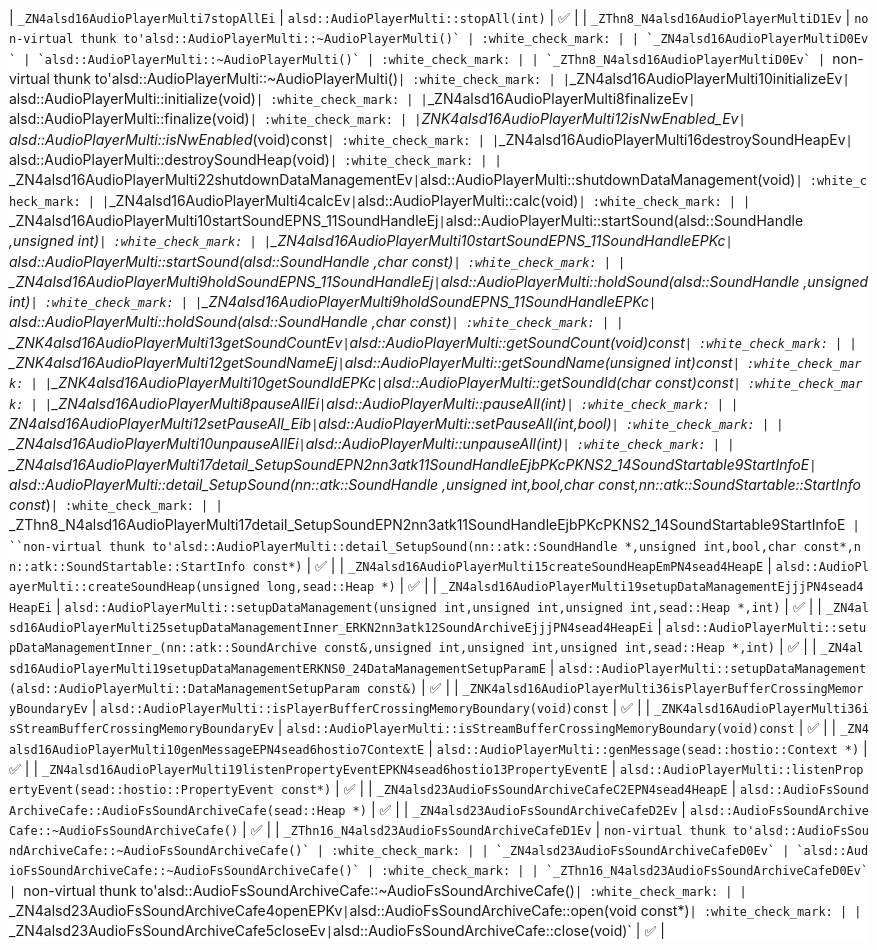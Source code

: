 | `_ZN4alsd16AudioPlayerMulti7stopAllEi` | `alsd::AudioPlayerMulti::stopAll(int)` | :white_check_mark: |
| `_ZThn8_N4alsd16AudioPlayerMultiD1Ev` | ``non-virtual thunk to'alsd::AudioPlayerMulti::~AudioPlayerMulti()` | :white_check_mark: |
| `_ZN4alsd16AudioPlayerMultiD0Ev` | `alsd::AudioPlayerMulti::~AudioPlayerMulti()` | :white_check_mark: |
| `_ZThn8_N4alsd16AudioPlayerMultiD0Ev` | ``non-virtual thunk to'alsd::AudioPlayerMulti::~AudioPlayerMulti()` | :white_check_mark: |
| `_ZN4alsd16AudioPlayerMulti10initializeEv` | `alsd::AudioPlayerMulti::initialize(void)` | :white_check_mark: |
| `_ZN4alsd16AudioPlayerMulti8finalizeEv` | `alsd::AudioPlayerMulti::finalize(void)` | :white_check_mark: |
| `_ZNK4alsd16AudioPlayerMulti12isNwEnabled_Ev` | `alsd::AudioPlayerMulti::isNwEnabled_(void)const` | :white_check_mark: |
| `_ZN4alsd16AudioPlayerMulti16destroySoundHeapEv` | `alsd::AudioPlayerMulti::destroySoundHeap(void)` | :white_check_mark: |
| `_ZN4alsd16AudioPlayerMulti22shutdownDataManagementEv` | `alsd::AudioPlayerMulti::shutdownDataManagement(void)` | :white_check_mark: |
| `_ZN4alsd16AudioPlayerMulti4calcEv` | `alsd::AudioPlayerMulti::calc(void)` | :white_check_mark: |
| `_ZN4alsd16AudioPlayerMulti10startSoundEPNS_11SoundHandleEj` | `alsd::AudioPlayerMulti::startSound(alsd::SoundHandle *,unsigned int)` | :white_check_mark: |
| `_ZN4alsd16AudioPlayerMulti10startSoundEPNS_11SoundHandleEPKc` | `alsd::AudioPlayerMulti::startSound(alsd::SoundHandle *,char const*)` | :white_check_mark: |
| `_ZN4alsd16AudioPlayerMulti9holdSoundEPNS_11SoundHandleEj` | `alsd::AudioPlayerMulti::holdSound(alsd::SoundHandle *,unsigned int)` | :white_check_mark: |
| `_ZN4alsd16AudioPlayerMulti9holdSoundEPNS_11SoundHandleEPKc` | `alsd::AudioPlayerMulti::holdSound(alsd::SoundHandle *,char const*)` | :white_check_mark: |
| `_ZNK4alsd16AudioPlayerMulti13getSoundCountEv` | `alsd::AudioPlayerMulti::getSoundCount(void)const` | :white_check_mark: |
| `_ZNK4alsd16AudioPlayerMulti12getSoundNameEj` | `alsd::AudioPlayerMulti::getSoundName(unsigned int)const` | :white_check_mark: |
| `_ZNK4alsd16AudioPlayerMulti10getSoundIdEPKc` | `alsd::AudioPlayerMulti::getSoundId(char const*)const` | :white_check_mark: |
| `_ZN4alsd16AudioPlayerMulti8pauseAllEi` | `alsd::AudioPlayerMulti::pauseAll(int)` | :white_check_mark: |
| `_ZN4alsd16AudioPlayerMulti12setPauseAll_Eib` | `alsd::AudioPlayerMulti::setPauseAll_(int,bool)` | :white_check_mark: |
| `_ZN4alsd16AudioPlayerMulti10unpauseAllEi` | `alsd::AudioPlayerMulti::unpauseAll(int)` | :white_check_mark: |
| `_ZN4alsd16AudioPlayerMulti17detail_SetupSoundEPN2nn3atk11SoundHandleEjbPKcPKNS2_14SoundStartable9StartInfoE` | `alsd::AudioPlayerMulti::detail_SetupSound(nn::atk::SoundHandle *,unsigned int,bool,char const*,nn::atk::SoundStartable::StartInfo const*)` | :white_check_mark: |
| `_ZThn8_N4alsd16AudioPlayerMulti17detail_SetupSoundEPN2nn3atk11SoundHandleEjbPKcPKNS2_14SoundStartable9StartInfoE` | ``non-virtual thunk to'alsd::AudioPlayerMulti::detail_SetupSound(nn::atk::SoundHandle *,unsigned int,bool,char const*,nn::atk::SoundStartable::StartInfo const*)` | :white_check_mark: |
| `_ZN4alsd16AudioPlayerMulti15createSoundHeapEmPN4sead4HeapE` | `alsd::AudioPlayerMulti::createSoundHeap(unsigned long,sead::Heap *)` | :white_check_mark: |
| `_ZN4alsd16AudioPlayerMulti19setupDataManagementEjjjPN4sead4HeapEi` | `alsd::AudioPlayerMulti::setupDataManagement(unsigned int,unsigned int,unsigned int,sead::Heap *,int)` | :white_check_mark: |
| `_ZN4alsd16AudioPlayerMulti25setupDataManagementInner_ERKN2nn3atk12SoundArchiveEjjjPN4sead4HeapEi` | `alsd::AudioPlayerMulti::setupDataManagementInner_(nn::atk::SoundArchive const&,unsigned int,unsigned int,unsigned int,sead::Heap *,int)` | :white_check_mark: |
| `_ZN4alsd16AudioPlayerMulti19setupDataManagementERKNS0_24DataManagementSetupParamE` | `alsd::AudioPlayerMulti::setupDataManagement(alsd::AudioPlayerMulti::DataManagementSetupParam const&)` | :white_check_mark: |
| `_ZNK4alsd16AudioPlayerMulti36isPlayerBufferCrossingMemoryBoundaryEv` | `alsd::AudioPlayerMulti::isPlayerBufferCrossingMemoryBoundary(void)const` | :white_check_mark: |
| `_ZNK4alsd16AudioPlayerMulti36isStreamBufferCrossingMemoryBoundaryEv` | `alsd::AudioPlayerMulti::isStreamBufferCrossingMemoryBoundary(void)const` | :white_check_mark: |
| `_ZN4alsd16AudioPlayerMulti10genMessageEPN4sead6hostio7ContextE` | `alsd::AudioPlayerMulti::genMessage(sead::hostio::Context *)` | :white_check_mark: |
| `_ZN4alsd16AudioPlayerMulti19listenPropertyEventEPKN4sead6hostio13PropertyEventE` | `alsd::AudioPlayerMulti::listenPropertyEvent(sead::hostio::PropertyEvent const*)` | :white_check_mark: |
| `_ZN4alsd23AudioFsSoundArchiveCafeC2EPN4sead4HeapE` | `alsd::AudioFsSoundArchiveCafe::AudioFsSoundArchiveCafe(sead::Heap *)` | :white_check_mark: |
| `_ZN4alsd23AudioFsSoundArchiveCafeD2Ev` | `alsd::AudioFsSoundArchiveCafe::~AudioFsSoundArchiveCafe()` | :white_check_mark: |
| `_ZThn16_N4alsd23AudioFsSoundArchiveCafeD1Ev` | ``non-virtual thunk to'alsd::AudioFsSoundArchiveCafe::~AudioFsSoundArchiveCafe()` | :white_check_mark: |
| `_ZN4alsd23AudioFsSoundArchiveCafeD0Ev` | `alsd::AudioFsSoundArchiveCafe::~AudioFsSoundArchiveCafe()` | :white_check_mark: |
| `_ZThn16_N4alsd23AudioFsSoundArchiveCafeD0Ev` | ``non-virtual thunk to'alsd::AudioFsSoundArchiveCafe::~AudioFsSoundArchiveCafe()` | :white_check_mark: |
| `_ZN4alsd23AudioFsSoundArchiveCafe4openEPKv` | `alsd::AudioFsSoundArchiveCafe::open(void const*)` | :white_check_mark: |
| `_ZN4alsd23AudioFsSoundArchiveCafe5closeEv` | `alsd::AudioFsSoundArchiveCafe::close(void)` | :white_check_mark: |